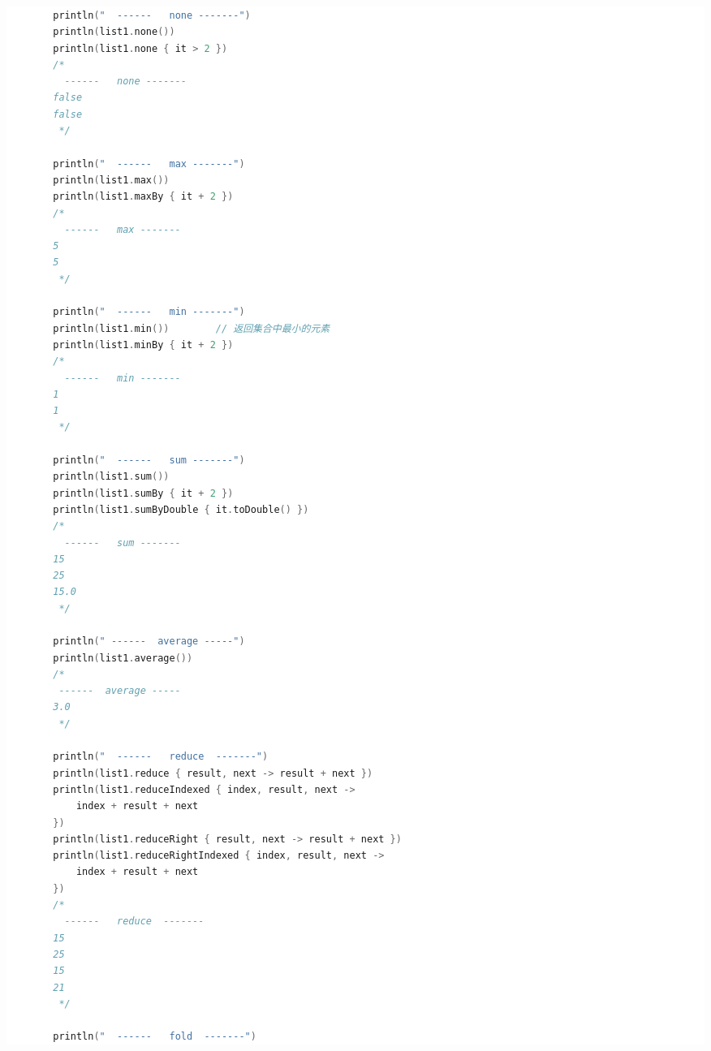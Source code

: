 ```kotlin
        println("  ------   none -------")
        println(list1.none())
        println(list1.none { it > 2 })
        /*
          ------   none -------
        false
        false
         */

        println("  ------   max -------")
        println(list1.max())
        println(list1.maxBy { it + 2 })
        /*
          ------   max -------
        5
        5
         */

        println("  ------   min -------")
        println(list1.min())        // 返回集合中最小的元素
        println(list1.minBy { it + 2 })
        /*
          ------   min -------
        1
        1
         */

        println("  ------   sum -------")
        println(list1.sum())
        println(list1.sumBy { it + 2 })
        println(list1.sumByDouble { it.toDouble() })
        /*
          ------   sum -------
        15
        25
        15.0
         */

        println(" ------  average -----")
        println(list1.average())
        /*
         ------  average -----
        3.0
         */

        println("  ------   reduce  -------")
        println(list1.reduce { result, next -> result + next })
        println(list1.reduceIndexed { index, result, next ->
            index + result + next
        })
        println(list1.reduceRight { result, next -> result + next })
        println(list1.reduceRightIndexed { index, result, next ->
            index + result + next
        })
        /*
          ------   reduce  -------
        15
        25
        15
        21
         */      
           
        println("  ------   fold  -------")
```